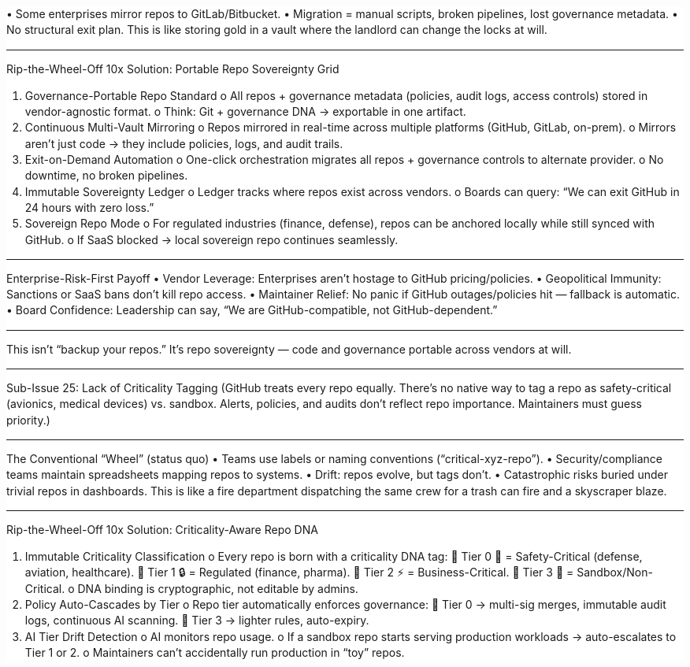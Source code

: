 •	Some enterprises mirror repos to GitLab/Bitbucket.
•	Migration = manual scripts, broken pipelines, lost governance metadata.
•	No structural exit plan.
This is like storing gold in a vault where the landlord can change the locks at will.
________________________________________
Rip-the-Wheel-Off 10x Solution: Portable Repo Sovereignty Grid
1.	Governance-Portable Repo Standard
o	All repos + governance metadata (policies, audit logs, access controls) stored in vendor-agnostic format.
o	Think: Git + governance DNA → exportable in one artifact.
2.	Continuous Multi-Vault Mirroring
o	Repos mirrored in real-time across multiple platforms (GitHub, GitLab, on-prem).
o	Mirrors aren’t just code → they include policies, logs, and audit trails.
3.	Exit-on-Demand Automation
o	One-click orchestration migrates all repos + governance controls to alternate provider.
o	No downtime, no broken pipelines.
4.	Immutable Sovereignty Ledger
o	Ledger tracks where repos exist across vendors.
o	Boards can query: “We can exit GitHub in 24 hours with zero loss.”
5.	Sovereign Repo Mode
o	For regulated industries (finance, defense), repos can be anchored locally while still synced with GitHub.
o	If SaaS blocked → local sovereign repo continues seamlessly.
________________________________________
Enterprise-Risk-First Payoff
•	Vendor Leverage: Enterprises aren’t hostage to GitHub pricing/policies.
•	Geopolitical Immunity: Sanctions or SaaS bans don’t kill repo access.
•	Maintainer Relief: No panic if GitHub outages/policies hit — fallback is automatic.
•	Board Confidence: Leadership can say, “We are GitHub-compatible, not GitHub-dependent.”
________________________________________
This isn’t “backup your repos.” It’s repo sovereignty — code and governance portable across vendors at will.
________________________________________
Sub-Issue 25: Lack of Criticality Tagging
(GitHub treats every repo equally. There’s no native way to tag a repo as safety-critical (avionics, medical devices) vs. sandbox. Alerts, policies, and audits don’t reflect repo importance. Maintainers must guess priority.)
________________________________________
The Conventional “Wheel” (status quo)
•	Teams use labels or naming conventions (“critical-xyz-repo”).
•	Security/compliance teams maintain spreadsheets mapping repos to systems.
•	Drift: repos evolve, but tags don’t.
•	Catastrophic risks buried under trivial repos in dashboards.
This is like a fire department dispatching the same crew for a trash can fire and a skyscraper blaze.
________________________________________
Rip-the-Wheel-Off 10x Solution: Criticality-Aware Repo DNA
1.	Immutable Criticality Classification
o	Every repo is born with a criticality DNA tag:
	Tier 0 🚨 = Safety-Critical (defense, aviation, healthcare).
	Tier 1 🔒 = Regulated (finance, pharma).
	Tier 2 ⚡ = Business-Critical.
	Tier 3 🧪 = Sandbox/Non-Critical.
o	DNA binding is cryptographic, not editable by admins.
2.	Policy Auto-Cascades by Tier
o	Repo tier automatically enforces governance:
	Tier 0 → multi-sig merges, immutable audit logs, continuous AI scanning.
	Tier 3 → lighter rules, auto-expiry.
3.	AI Tier Drift Detection
o	AI monitors repo usage.
o	If a sandbox repo starts serving production workloads → auto-escalates to Tier 1 or 2.
o	Maintainers can’t accidentally run production in “toy” repos.